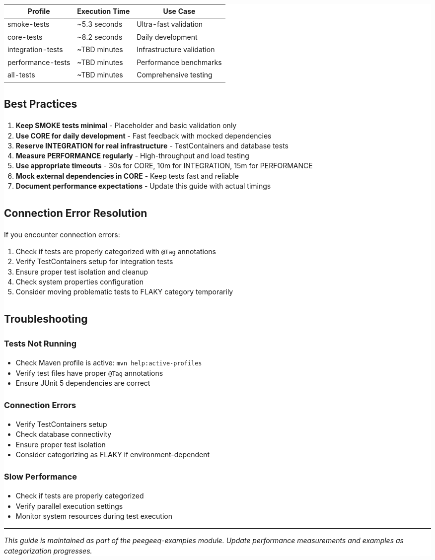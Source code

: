 | Profile | Execution Time | Use Case |
|---------|---------------|----------|
| smoke-tests | ~5.3 seconds | Ultra-fast validation |
| core-tests | ~8.2 seconds | Daily development |
| integration-tests | ~TBD minutes | Infrastructure validation |
| performance-tests | ~TBD minutes | Performance benchmarks |
| all-tests | ~TBD minutes | Comprehensive testing |

## Best Practices

1. **Keep SMOKE tests minimal** - Placeholder and basic validation only
2. **Use CORE for daily development** - Fast feedback with mocked dependencies
3. **Reserve INTEGRATION for real infrastructure** - TestContainers and database tests
4. **Measure PERFORMANCE regularly** - High-throughput and load testing
5. **Use appropriate timeouts** - 30s for CORE, 10m for INTEGRATION, 15m for PERFORMANCE
6. **Mock external dependencies in CORE** - Keep tests fast and reliable
7. **Document performance expectations** - Update this guide with actual timings

## Connection Error Resolution

If you encounter connection errors:
1. Check if tests are properly categorized with `@Tag` annotations
2. Verify TestContainers setup for integration tests
3. Ensure proper test isolation and cleanup
4. Check system properties configuration
5. Consider moving problematic tests to FLAKY category temporarily

## Troubleshooting

### Tests Not Running
- Check Maven profile is active: `mvn help:active-profiles`
- Verify test files have proper `@Tag` annotations
- Ensure JUnit 5 dependencies are correct

### Connection Errors
- Verify TestContainers setup
- Check database connectivity
- Ensure proper test isolation
- Consider categorizing as FLAKY if environment-dependent

### Slow Performance
- Check if tests are properly categorized
- Verify parallel execution settings
- Monitor system resources during test execution

---

*This guide is maintained as part of the peegeeq-examples module. Update performance measurements and examples as categorization progresses.*
